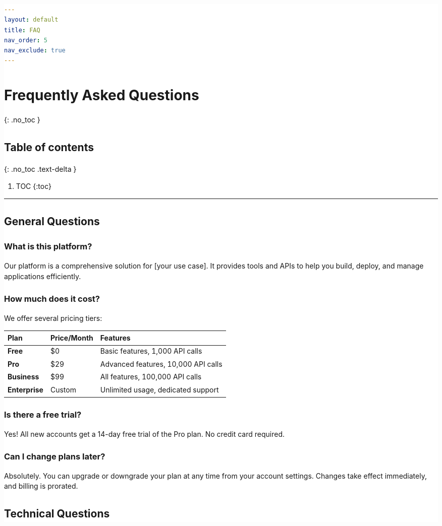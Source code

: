 ```yaml
---
layout: default
title: FAQ
nav_order: 5
nav_exclude: true
---
```


# Frequently Asked Questions
{: .no_toc }

## Table of contents
{: .no_toc .text-delta }

1. TOC
{:toc}

---

## General Questions

### What is this platform?

Our platform is a comprehensive solution for [your use case]. It provides tools and APIs to help you build, deploy, and manage applications efficiently.

### How much does it cost?

We offer several pricing tiers:

| Plan | Price/Month | Features |
|:-----|:------------|:---------|
| **Free** | $0 | Basic features, 1,000 API calls |
| **Pro** | $29 | Advanced features, 10,000 API calls |
| **Business** | $99 | All features, 100,000 API calls |
| **Enterprise** | Custom | Unlimited usage, dedicated support |

### Is there a free trial?

Yes! All new accounts get a 14-day free trial of the Pro plan. No credit card required.

### Can I change plans later?

Absolutely. You can upgrade or downgrade your plan at any time from your account settings. Changes take effect immediately, and billing is prorated.

## Technical Questions

